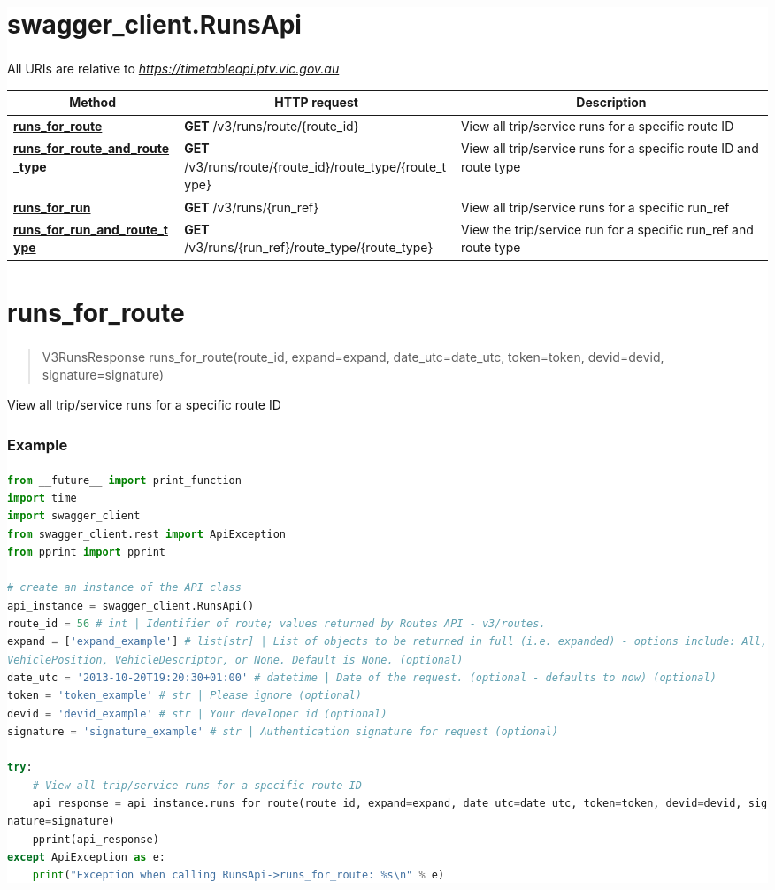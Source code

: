 # swagger_client.RunsApi

All URIs are relative to *https://timetableapi.ptv.vic.gov.au*

Method | HTTP request | Description
------------- | ------------- | -------------
[**runs_for_route**](RunsApi.md#runs_for_route) | **GET** /v3/runs/route/{route_id} | View all trip/service runs for a specific route ID
[**runs_for_route_and_route_type**](RunsApi.md#runs_for_route_and_route_type) | **GET** /v3/runs/route/{route_id}/route_type/{route_type} | View all trip/service runs for a specific route ID and route type
[**runs_for_run**](RunsApi.md#runs_for_run) | **GET** /v3/runs/{run_ref} | View all trip/service runs for a specific run_ref
[**runs_for_run_and_route_type**](RunsApi.md#runs_for_run_and_route_type) | **GET** /v3/runs/{run_ref}/route_type/{route_type} | View the trip/service run for a specific run_ref and route type


# **runs_for_route**
> V3RunsResponse runs_for_route(route_id, expand=expand, date_utc=date_utc, token=token, devid=devid, signature=signature)

View all trip/service runs for a specific route ID

### Example
```python
from __future__ import print_function
import time
import swagger_client
from swagger_client.rest import ApiException
from pprint import pprint

# create an instance of the API class
api_instance = swagger_client.RunsApi()
route_id = 56 # int | Identifier of route; values returned by Routes API - v3/routes.
expand = ['expand_example'] # list[str] | List of objects to be returned in full (i.e. expanded) - options include: All, VehiclePosition, VehicleDescriptor, or None. Default is None. (optional)
date_utc = '2013-10-20T19:20:30+01:00' # datetime | Date of the request. (optional - defaults to now) (optional)
token = 'token_example' # str | Please ignore (optional)
devid = 'devid_example' # str | Your developer id (optional)
signature = 'signature_example' # str | Authentication signature for request (optional)

try:
    # View all trip/service runs for a specific route ID
    api_response = api_instance.runs_for_route(route_id, expand=expand, date_utc=date_utc, token=token, devid=devid, signature=signature)
    pprint(api_response)
except ApiException as e:
    print("Exception when calling RunsApi->runs_for_route: %s\n" % e)
```
